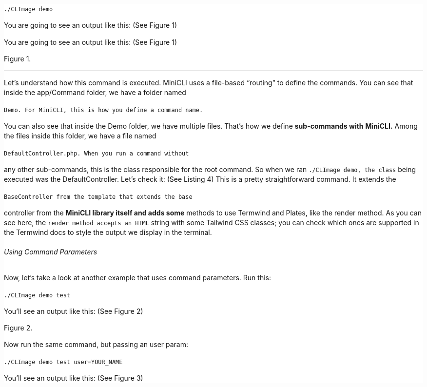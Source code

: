 ```
./CLImage demo

```
You are going to see an output like this: (See Figure 1)


You are going to see an output like this: (See Figure 1)

Figure 1.


-----

Let’s understand how this command is executed. MiniCLI
uses a file-based “routing” to define the commands. You can
see that inside the app/Command folder, we have a folder named
```
Demo. For MiniCLI, this is how you define a command name.

```
You can also see that inside the Demo folder, we have multiple
files. That’s how we define **sub-commands with** **MiniCLI.**
Among the files inside this folder, we have a file named
```
DefaultController.php. When you run a command without

```
any other sub-commands, this is the class responsible for the
root command. So when we ran `./CLImage demo, the class`
being executed was the DefaultController. Let’s check it: (See
Listing 4)
This is a pretty straightforward command. It extends the
```
BaseController from the template that extends the base

```
controller from the **MiniCLI library itself and adds some**
methods to use Termwind and Plates, like the render method.
As you can see here, the `render method accepts an HTML`
string with some Tailwind CSS classes; you can check which
ones are supported in the Termwind docs to style the output
we display in the terminal.

###### Using Command Parameters

Now, let’s take a look at another example that uses command
parameters. Run this:
```
./CLImage demo test

```
You’ll see an output like this: (See Figure 2)

Figure 2.

Now run the same command, but passing an user param:
```
./CLImage demo test user=YOUR_NAME

```
You’ll see an output like this: (See Figure 3)
